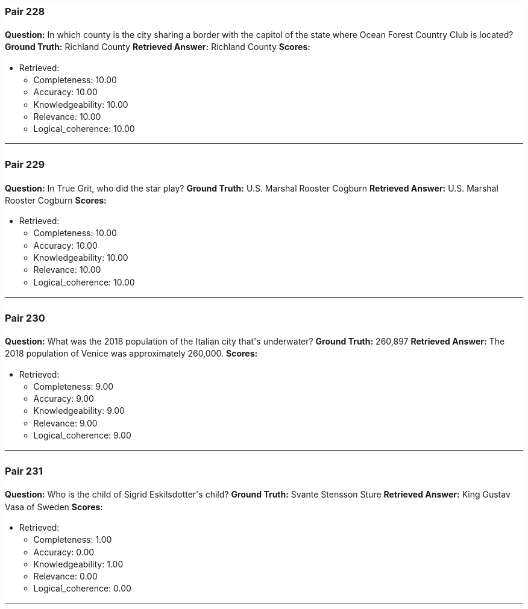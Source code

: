 
### Pair 228
**Question:** In which county is the city sharing a border with the capitol of the state where Ocean Forest Country Club is located?
**Ground Truth:** Richland County
**Retrieved Answer:** Richland County
**Scores:**
- Retrieved:
  - Completeness: 10.00
  - Accuracy: 10.00
  - Knowledgeability: 10.00
  - Relevance: 10.00
  - Logical_coherence: 10.00

---

### Pair 229
**Question:** In True Grit, who did the star play?
**Ground Truth:** U.S. Marshal Rooster Cogburn
**Retrieved Answer:** U.S. Marshal Rooster Cogburn
**Scores:**
- Retrieved:
  - Completeness: 10.00
  - Accuracy: 10.00
  - Knowledgeability: 10.00
  - Relevance: 10.00
  - Logical_coherence: 10.00

---

### Pair 230
**Question:** What was the 2018 population of the Italian city that's underwater?
**Ground Truth:** 260,897
**Retrieved Answer:** The 2018 population of Venice was approximately 260,000.
**Scores:**
- Retrieved:
  - Completeness: 9.00
  - Accuracy: 9.00
  - Knowledgeability: 9.00
  - Relevance: 9.00
  - Logical_coherence: 9.00

---

### Pair 231
**Question:** Who is the child of Sigrid Eskilsdotter's child?
**Ground Truth:** Svante Stensson Sture
**Retrieved Answer:** King Gustav Vasa of Sweden
**Scores:**
- Retrieved:
  - Completeness: 1.00
  - Accuracy: 0.00
  - Knowledgeability: 1.00
  - Relevance: 0.00
  - Logical_coherence: 0.00

---